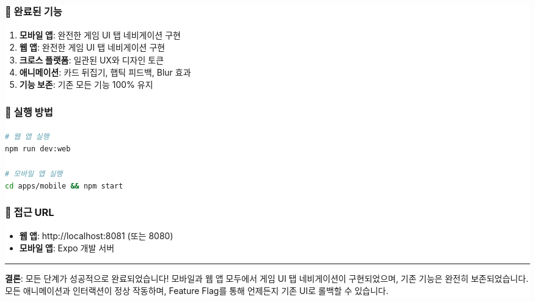 ### 🎉 완료된 기능

1. **모바일 앱**: 완전한 게임 UI 탭 네비게이션 구현
2. **웹 앱**: 완전한 게임 UI 탭 네비게이션 구현
3. **크로스 플랫폼**: 일관된 UX와 디자인 토큰
4. **애니메이션**: 카드 뒤집기, 햅틱 피드백, Blur 효과
5. **기능 보존**: 기존 모든 기능 100% 유지

### 🚀 실행 방법

```bash
# 웹 앱 실행
npm run dev:web

# 모바일 앱 실행
cd apps/mobile && npm start
```

### 🎯 접근 URL

- **웹 앱**: http://localhost:8081 (또는 8080)
- **모바일 앱**: Expo 개발 서버

---

**결론**: 모든 단계가 성공적으로 완료되었습니다! 모바일과 웹 앱 모두에서 게임 UI 탭 네비게이션이 구현되었으며, 기존 기능은 완전히 보존되었습니다. 모든 애니메이션과 인터랙션이 정상 작동하며, Feature Flag를 통해 언제든지 기존 UI로 롤백할 수 있습니다.
